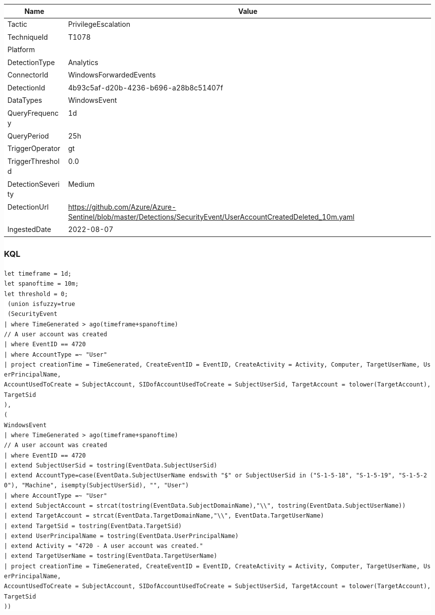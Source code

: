 |Name | Value |
| --- | --- |
|Tactic | PrivilegeEscalation|
|TechniqueId | T1078|
|Platform | |
|DetectionType | Analytics |
|ConnectorId | WindowsForwardedEvents |
|DetectionId | 4b93c5af-d20b-4236-b696-a28b8c51407f |
|DataTypes | WindowsEvent |
|QueryFrequency | 1d |
|QueryPeriod | 25h |
|TriggerOperator | gt |
|TriggerThreshold | 0.0 |
|DetectionSeverity | Medium |
|DetectionUrl | https://github.com/Azure/Azure-Sentinel/blob/master/Detections/SecurityEvent/UserAccountCreatedDeleted_10m.yaml |
|IngestedDate | 2022-08-07 |

### KQL
```kql
let timeframe = 1d;
let spanoftime = 10m;
let threshold = 0;
 (union isfuzzy=true
 (SecurityEvent
| where TimeGenerated > ago(timeframe+spanoftime)
// A user account was created
| where EventID == 4720
| where AccountType =~ "User"
| project creationTime = TimeGenerated, CreateEventID = EventID, CreateActivity = Activity, Computer, TargetUserName, UserPrincipalName, 
AccountUsedToCreate = SubjectAccount, SIDofAccountUsedToCreate = SubjectUserSid, TargetAccount = tolower(TargetAccount), TargetSid
),
(
WindowsEvent
| where TimeGenerated > ago(timeframe+spanoftime)
// A user account was created
| where EventID == 4720
| extend SubjectUserSid = tostring(EventData.SubjectUserSid)
| extend AccountType=case(EventData.SubjectUserName endswith "$" or SubjectUserSid in ("S-1-5-18", "S-1-5-19", "S-1-5-20"), "Machine", isempty(SubjectUserSid), "", "User")
| where AccountType =~ "User"
| extend SubjectAccount = strcat(tostring(EventData.SubjectDomainName),"\\", tostring(EventData.SubjectUserName))
| extend TargetAccount = strcat(EventData.TargetDomainName,"\\", EventData.TargetUserName)
| extend TargetSid = tostring(EventData.TargetSid)
| extend UserPrincipalName = tostring(EventData.UserPrincipalName)
| extend Activity = "4720 - A user account was created."
| extend TargetUserName = tostring(EventData.TargetUserName) 
| project creationTime = TimeGenerated, CreateEventID = EventID, CreateActivity = Activity, Computer, TargetUserName, UserPrincipalName, 
AccountUsedToCreate = SubjectAccount, SIDofAccountUsedToCreate = SubjectUserSid, TargetAccount = tolower(TargetAccount), TargetSid  
))
```